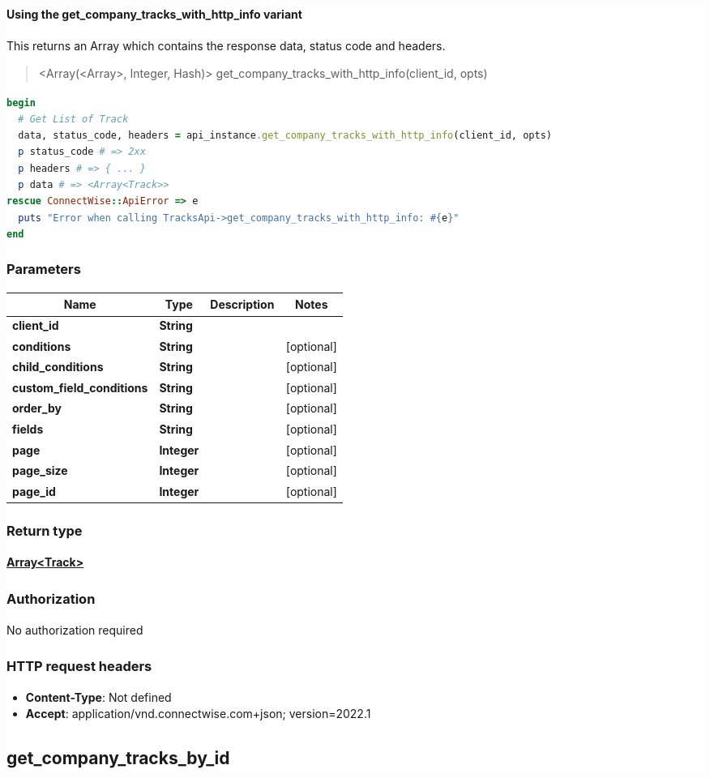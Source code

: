 #### Using the get_company_tracks_with_http_info variant

This returns an Array which contains the response data, status code and headers.

> <Array(<Array<Track>>, Integer, Hash)> get_company_tracks_with_http_info(client_id, opts)

```ruby
begin
  # Get List of Track
  data, status_code, headers = api_instance.get_company_tracks_with_http_info(client_id, opts)
  p status_code # => 2xx
  p headers # => { ... }
  p data # => <Array<Track>>
rescue ConnectWise::ApiError => e
  puts "Error when calling TracksApi->get_company_tracks_with_http_info: #{e}"
end
```

### Parameters

| Name | Type | Description | Notes |
| ---- | ---- | ----------- | ----- |
| **client_id** | **String** |  |  |
| **conditions** | **String** |  | [optional] |
| **child_conditions** | **String** |  | [optional] |
| **custom_field_conditions** | **String** |  | [optional] |
| **order_by** | **String** |  | [optional] |
| **fields** | **String** |  | [optional] |
| **page** | **Integer** |  | [optional] |
| **page_size** | **Integer** |  | [optional] |
| **page_id** | **Integer** |  | [optional] |

### Return type

[**Array&lt;Track&gt;**](Track.md)

### Authorization

No authorization required

### HTTP request headers

- **Content-Type**: Not defined
- **Accept**: application/vnd.connectwise.com+json; version=2022.1


## get_company_tracks_by_id

